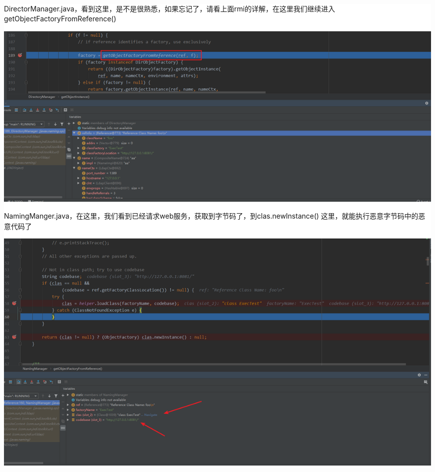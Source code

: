 DirectorManager.java，看到这里，是不是很熟悉，如果忘记了，请看上面rmi的详解，在这里我们继续进入getObjectFactoryFromReference()

![image.png](./JNDI注入原理及利用.assets/2023_05_19_10_35_08_9sfguSWO.png)

NamingManger.java，在这里，我们看到已经请求web服务，获取到字节码了，到clas.newInstance() 这里，就能执行恶意字节码中的恶意代码了

![image.png](./JNDI注入原理及利用.assets/2023_05_19_10_35_08_TCv4zEkJ.png)
